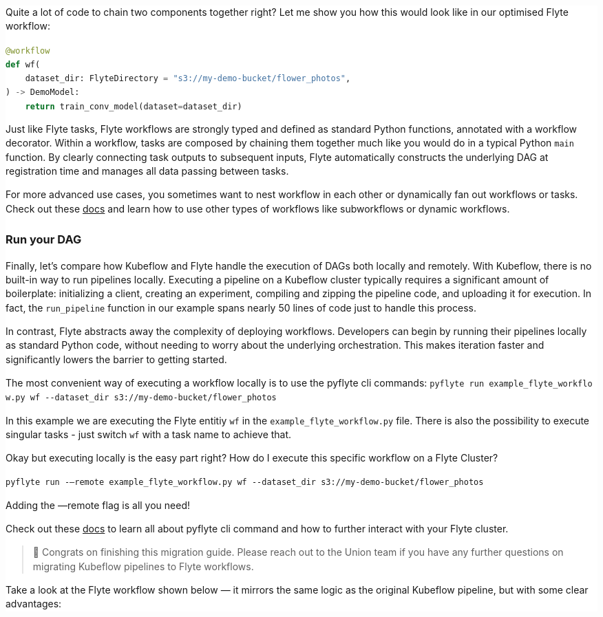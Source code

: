 Quite a lot of code to chain two components together right? Let me show you how this would look like in our optimised Flyte workflow:

```python
@workflow
def wf(
    dataset_dir: FlyteDirectory = "s3://my-demo-bucket/flower_photos",
) -> DemoModel:
    return train_conv_model(dataset=dataset_dir)
```

Just like Flyte tasks, Flyte workflows are strongly typed and defined as standard Python functions, annotated with a workflow decorator. Within a workflow, tasks are composed by chaining them together much like you would do in a typical Python `main` function. By clearly connecting task outputs to subsequent inputs, Flyte automatically constructs the underlying DAG at registration time and manages all data passing between tasks. 

For more advanced use cases, you sometimes want to nest workflow in each other or dynamically fan out workflows or tasks. Check out these [docs](https://www.union.ai/docs/flyte/user-guide/core-concepts/workflows/) and learn how to use other types of workflows like subworkflows or dynamic workflows.

### Run your DAG

Finally, let’s compare how Kubeflow and Flyte handle the execution of DAGs both locally and remotely. With Kubeflow, there is no built-in way to run pipelines locally. Executing a pipeline on a Kubeflow cluster typically requires a significant amount of boilerplate: initializing a client, creating an experiment, compiling and zipping the pipeline code, and uploading it for execution. In fact, the `run_pipeline` function in our example spans nearly 50 lines of code just to handle this process.

In contrast, Flyte abstracts away the complexity of deploying workflows. Developers can begin by running their pipelines locally as standard Python code, without needing to worry about the underlying orchestration. This makes iteration faster and significantly lowers the barrier to getting started.

The most convenient way of executing a workflow locally is to use the pyflyte cli commands:
`pyflyte run example_flyte_workflow.py wf --dataset_dir s3://my-demo-bucket/flower_photos`

In this example we are executing the Flyte entitiy `wf` in the `example_flyte_workflow.py` file. There is also the possibility to execute singular tasks - just switch `wf` with a task name to achieve that.

Okay but executing locally is the easy part right? How do I execute this specific workflow on a Flyte Cluster?

`pyflyte run -—remote example_flyte_workflow.py wf --dataset_dir s3://my-demo-bucket/flower_photos` 

Adding the —remote flag is all you need!

Check out these [docs](https://www.union.ai/docs/flyte/api-reference/pyflyte-cli/#hahahugoshortcode4s16hbhb-cli-configuration-search-path) to learn all about pyflyte cli command and how to further interact with your Flyte cluster.

> 🎉
Congrats on finishing this migration guide. Please reach out to the Union team if you have any further questions on migrating Kubeflow pipelines to Flyte workflows.


Take a look at the Flyte workflow shown below — it mirrors the same logic as the original Kubeflow pipeline, but with some clear advantages:
